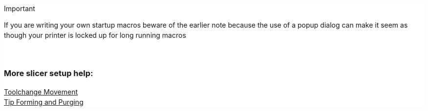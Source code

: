 > [!IMPORTANT]  
> If you are writing your own startup macros beware of the earlier note because the use of a popup dialog can make it seem as though your printer is locked up for long running macros

<br>

### More slicer setup help:
[Toolchange Movement](/doc/toolchange_movement.md)<br>
[Tip Forming and Purging](/doc/tip_forming_and_purging.md)<br>

